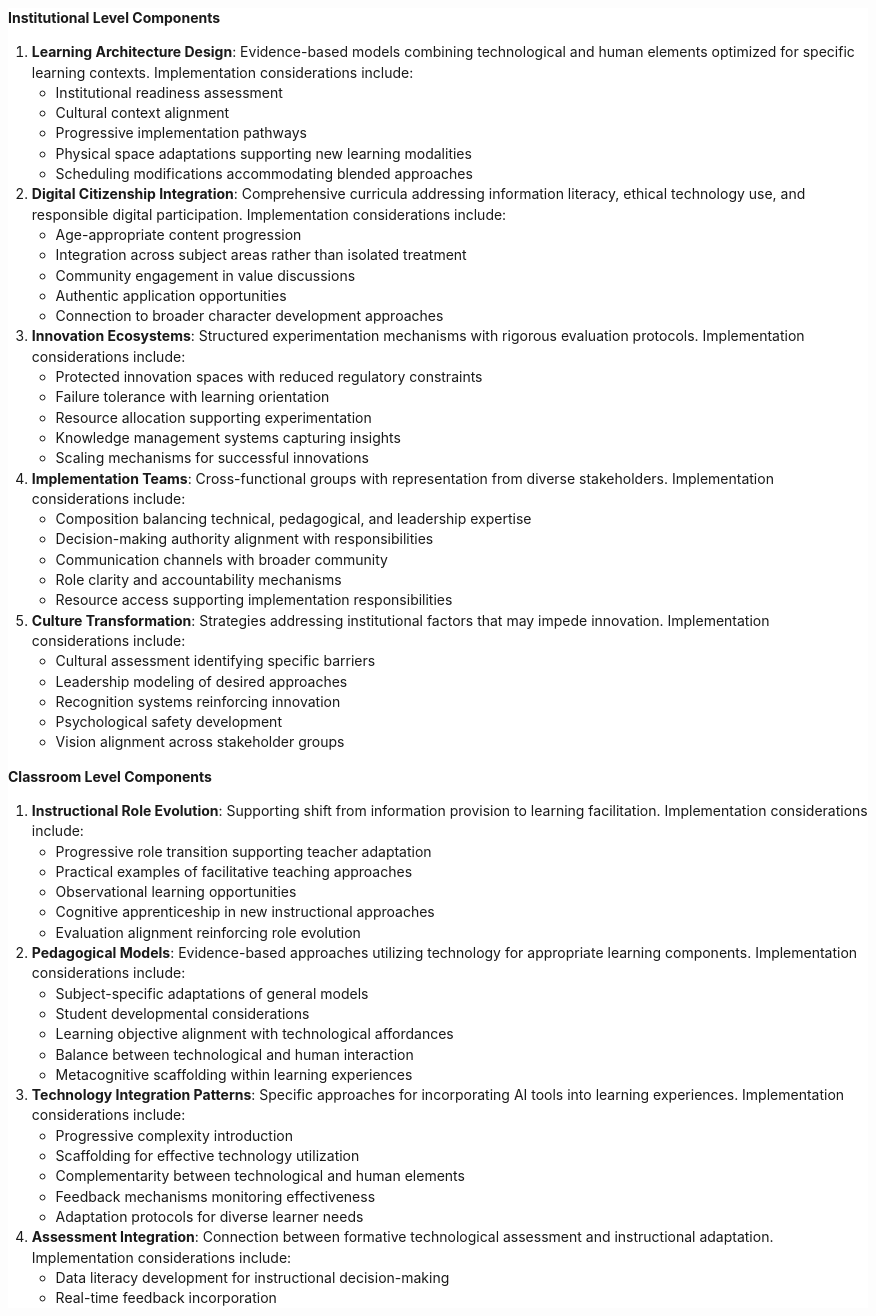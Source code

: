 **Institutional Level Components**

1. **Learning Architecture Design**: Evidence-based models combining technological and human elements optimized for specific learning contexts. Implementation considerations include:
   - Institutional readiness assessment
   - Cultural context alignment
   - Progressive implementation pathways
   - Physical space adaptations supporting new learning modalities
   - Scheduling modifications accommodating blended approaches
2. **Digital Citizenship Integration**: Comprehensive curricula addressing information literacy, ethical technology use, and responsible digital participation. Implementation considerations include:
   - Age-appropriate content progression
   - Integration across subject areas rather than isolated treatment
   - Community engagement in value discussions
   - Authentic application opportunities
   - Connection to broader character development approaches
3. **Innovation Ecosystems**: Structured experimentation mechanisms with rigorous evaluation protocols. Implementation considerations include:
   - Protected innovation spaces with reduced regulatory constraints
   - Failure tolerance with learning orientation
   - Resource allocation supporting experimentation
   - Knowledge management systems capturing insights
   - Scaling mechanisms for successful innovations
4. **Implementation Teams**: Cross-functional groups with representation from diverse stakeholders. Implementation considerations include:
   - Composition balancing technical, pedagogical, and leadership expertise
   - Decision-making authority alignment with responsibilities
   - Communication channels with broader community
   - Role clarity and accountability mechanisms
   - Resource access supporting implementation responsibilities
5. **Culture Transformation**: Strategies addressing institutional factors that may impede innovation. Implementation considerations include:
   - Cultural assessment identifying specific barriers
   - Leadership modeling of desired approaches
   - Recognition systems reinforcing innovation
   - Psychological safety development
   - Vision alignment across stakeholder groups

**Classroom Level Components**

1. **Instructional Role Evolution**: Supporting shift from information provision to learning facilitation. Implementation considerations include:
   - Progressive role transition supporting teacher adaptation
   - Practical examples of facilitative teaching approaches
   - Observational learning opportunities
   - Cognitive apprenticeship in new instructional approaches
   - Evaluation alignment reinforcing role evolution
2. **Pedagogical Models**: Evidence-based approaches utilizing technology for appropriate learning components. Implementation considerations include:
   - Subject-specific adaptations of general models
   - Student developmental considerations
   - Learning objective alignment with technological affordances
   - Balance between technological and human interaction
   - Metacognitive scaffolding within learning experiences
3. **Technology Integration Patterns**: Specific approaches for incorporating AI tools into learning experiences. Implementation considerations include:
   - Progressive complexity introduction
   - Scaffolding for effective technology utilization
   - Complementarity between technological and human elements
   - Feedback mechanisms monitoring effectiveness
   - Adaptation protocols for diverse learner needs
4. **Assessment Integration**: Connection between formative technological assessment and instructional adaptation. Implementation considerations include:
   - Data literacy development for instructional decision-making
   - Real-time feedback incorporation
